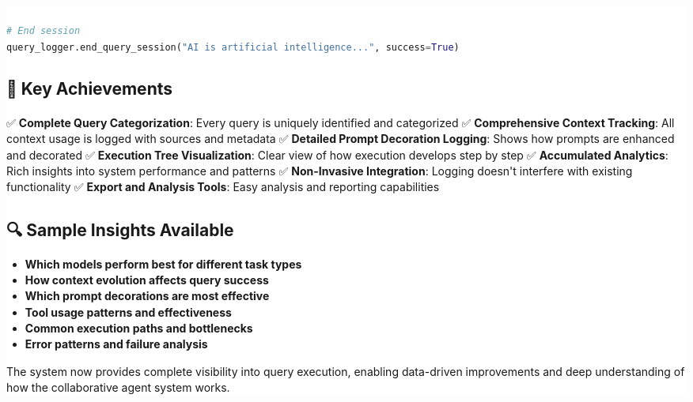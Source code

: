 ```python

# End session
query_logger.end_query_session("AI is artificial intelligence...", success=True)
```

## 🎉 **Key Achievements**

✅ **Complete Query Categorization**: Every query is uniquely identified and categorized
✅ **Comprehensive Context Tracking**: All context usage is logged with sources and metadata
✅ **Detailed Prompt Decoration Logging**: Shows how prompts are enhanced and decorated
✅ **Execution Tree Visualization**: Clear view of how execution develops step by step
✅ **Accumulated Analytics**: Rich insights into system performance and patterns
✅ **Non-Invasive Integration**: Logging doesn't interfere with existing functionality
✅ **Export and Analysis Tools**: Easy analysis and reporting capabilities

## 🔍 **Sample Insights Available**

- **Which models perform best for different task types**
- **How context evolution affects query success**
- **Which prompt decorations are most effective**
- **Tool usage patterns and effectiveness**
- **Common execution paths and bottlenecks**
- **Error patterns and failure analysis**

The system now provides complete visibility into query execution, enabling data-driven improvements and deep understanding of how the collaborative agent system works.
